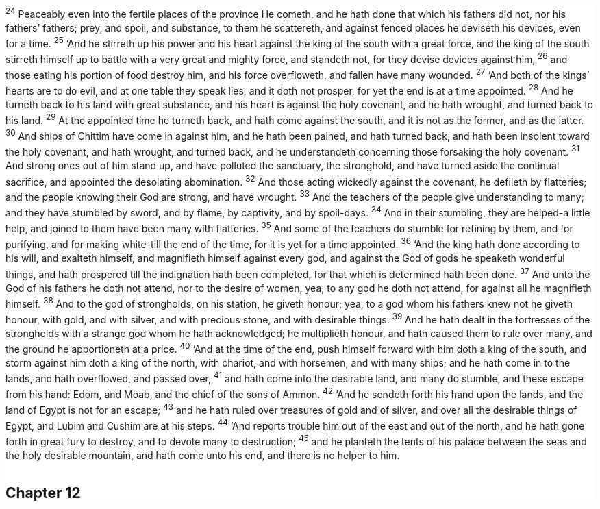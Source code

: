 <sup>24</sup> Peaceably even into the fertile places of the province He cometh, and he hath done that which his fathers did not, nor his fathers’ fathers; prey, and spoil, and substance, to them he scattereth, and against fenced places he deviseth his devices, even for a time.
<sup>25</sup> ‘And he stirreth up his power and his heart against the king of the south with a great force, and the king of the south stirreth himself up to battle with a very great and mighty force, and standeth not, for they devise devices against him,
<sup>26</sup> and those eating his portion of food destroy him, and his force overfloweth, and fallen have many wounded.
<sup>27</sup> ‘And both of the kings’ hearts are to do evil, and at one table they speak lies, and it doth not prosper, for yet the end is at a time appointed.
<sup>28</sup> And he turneth back to his land with great substance, and his heart is against the holy covenant, and he hath wrought, and turned back to his land.
<sup>29</sup> At the appointed time he turneth back, and hath come against the south, and it is not as the former, and as the latter.
<sup>30</sup> And ships of Chittim have come in against him, and he hath been pained, and hath turned back, and hath been insolent toward the holy covenant, and hath wrought, and turned back, and he understandeth concerning those forsaking the holy covenant.
<sup>31</sup> And strong ones out of him stand up, and have polluted the sanctuary, the stronghold, and have turned aside the continual sacrifice, and appointed the desolating abomination.
<sup>32</sup> And those acting wickedly against the covenant, he defileth by flatteries; and the people knowing their God are strong, and have wrought.
<sup>33</sup> And the teachers of the people give understanding to many; and they have stumbled by sword, and by flame, by captivity, and by spoil-days.
<sup>34</sup> And in their stumbling, they are helped-a little help, and joined to them have been many with flatteries.
<sup>35</sup> And some of the teachers do stumble for refining by them, and for purifying, and for making white-till the end of the time, for it is yet for a time appointed.
<sup>36</sup> ‘And the king hath done according to his will, and exalteth himself, and magnifieth himself against every god, and against the God of gods he speaketh wonderful things, and hath prospered till the indignation hath been completed, for that which is determined hath been done.
<sup>37</sup> And unto the God of his fathers he doth not attend, nor to the desire of women, yea, to any god he doth not attend, for against all he magnifieth himself.
<sup>38</sup> And to the god of strongholds, on his station, he giveth honour; yea, to a god whom his fathers knew not he giveth honour, with gold, and with silver, and with precious stone, and with desirable things.
<sup>39</sup> And he hath dealt in the fortresses of the strongholds with a strange god whom he hath acknowledged; he multiplieth honour, and hath caused them to rule over many, and the ground he apportioneth at a price.
<sup>40</sup> ‘And at the time of the end, push himself forward with him doth a king of the south, and storm against him doth a king of the north, with chariot, and with horsemen, and with many ships; and he hath come in to the lands, and hath overflowed, and passed over,
<sup>41</sup> and hath come into the desirable land, and many do stumble, and these escape from his hand: Edom, and Moab, and the chief of the sons of Ammon.
<sup>42</sup> ‘And he sendeth forth his hand upon the lands, and the land of Egypt is not for an escape;
<sup>43</sup> and he hath ruled over treasures of gold and of silver, and over all the desirable things of Egypt, and Lubim and Cushim are at his steps.
<sup>44</sup> ‘And reports trouble him out of the east and out of the north, and he hath gone forth in great fury to destroy, and to devote many to destruction;
<sup>45</sup> and he planteth the tents of his palace between the seas and the holy desirable mountain, and hath come unto his end, and there is no helper to him.
## Chapter 12
